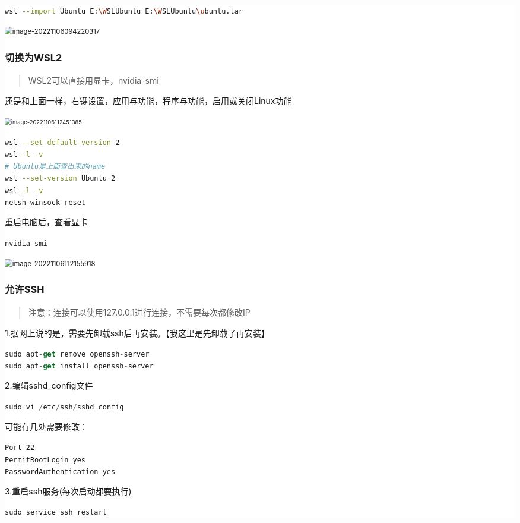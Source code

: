 ```sh
wsl --import Ubuntu E:\WSLUbuntu E:\WSLUbuntu\ubuntu.tar
```

<img src="https://edu-8673.oss-cn-beijing.aliyuncs.com/img2022.12.30/202211060942389.png" alt="image-20221106094220317" style="zoom:80%;" />

### 切换为WSL2

> WSL2可以直接用显卡，nvidia-smi

还是和上面一样，右键设置，应用与功能，程序与功能，启用或关闭Linux功能

<img src="https://edu-8673.oss-cn-beijing.aliyuncs.com/img2022.12.30/202211061124464.png" alt="image-20221106112451385" style="zoom:67%;" />

```sh
wsl --set-default-version 2
wsl -l -v
# Ubuntu是上面查出来的name
wsl --set-version Ubuntu 2
wsl -l -v
netsh winsock reset
```

重启电脑后，查看显卡

```sh
nvidia-smi
```

<img src="https://edu-8673.oss-cn-beijing.aliyuncs.com/img2022.12.30/202211061121017.png" alt="image-20221106112155918" style="zoom:80%;" />

### 允许SSH

> 注意：连接可以使用127.0.0.1进行连接，不需要每次都修改IP

1.据网上说的是，需要先卸载ssh后再安装。【我这里是先卸载了再安装】

```javascript
sudo apt-get remove openssh-server
sudo apt-get install openssh-server
```

2.编辑sshd_config文件

```javascript
sudo vi /etc/ssh/sshd_config
```

可能有几处需要修改：

```apl
Port 22
PermitRootLogin yes
PasswordAuthentication yes
```

3.重启ssh服务(每次启动都要执行)

```javascript
sudo service ssh restart
```
